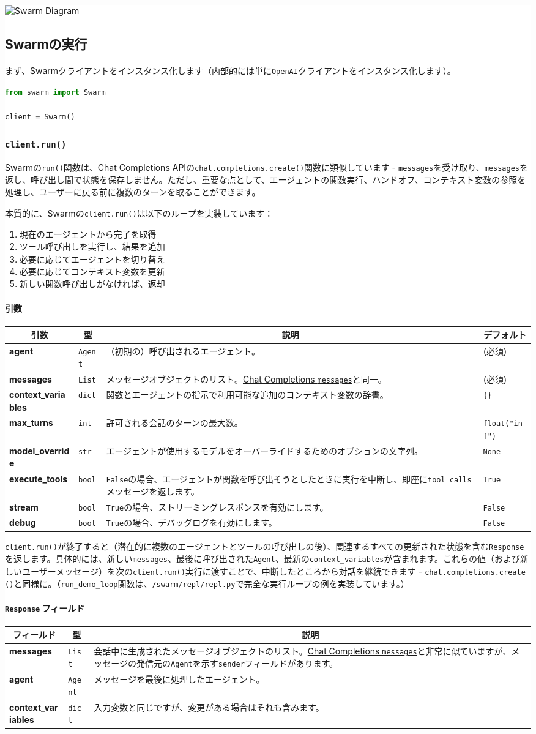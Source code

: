 ![Swarm Diagram](assets/swarm_diagram.png)

## Swarmの実行

まず、Swarmクライアントをインスタンス化します（内部的には単に`OpenAI`クライアントをインスタンス化します）。

```python
from swarm import Swarm

client = Swarm()
```

### `client.run()`

Swarmの`run()`関数は、Chat Completions APIの`chat.completions.create()`関数に類似しています - `messages`を受け取り、`messages`を返し、呼び出し間で状態を保存しません。ただし、重要な点として、エージェントの関数実行、ハンドオフ、コンテキスト変数の参照を処理し、ユーザーに戻る前に複数のターンを取ることができます。

本質的に、Swarmの`client.run()`は以下のループを実装しています：

1. 現在のエージェントから完了を取得
2. ツール呼び出しを実行し、結果を追加
3. 必要に応じてエージェントを切り替え
4. 必要に応じてコンテキスト変数を更新
5. 新しい関数呼び出しがなければ、返却

#### 引数

| 引数                  | 型      | 説明                                                                                                                                                   | デフォルト     |
| --------------------- | ------- | ------------------------------------------------------------------------------------------------------------------------------------------------------ | -------------- |
| **agent**             | `Agent` | （初期の）呼び出されるエージェント。                                                                                                                   | (必須)         |
| **messages**          | `List`  | メッセージオブジェクトのリスト。[Chat Completions `messages`](https://platform.openai.com/docs/api-reference/chat/create#chat-create-messages)と同一。 | (必須)         |
| **context_variables** | `dict`  | 関数とエージェントの指示で利用可能な追加のコンテキスト変数の辞書。                                                                                     | `{}`           |
| **max_turns**         | `int`   | 許可される会話のターンの最大数。                                                                                                                       | `float("inf")` |
| **model_override**    | `str`   | エージェントが使用するモデルをオーバーライドするためのオプションの文字列。                                                                             | `None`         |
| **execute_tools**     | `bool`  | `False`の場合、エージェントが関数を呼び出そうとしたときに実行を中断し、即座に`tool_calls`メッセージを返します。                                       | `True`         |
| **stream**            | `bool`  | `True`の場合、ストリーミングレスポンスを有効にします。                                                                                                | `False`        |
| **debug**             | `bool`  | `True`の場合、デバッグログを有効にします。                                                                                                            | `False`        |

`client.run()`が終了すると（潜在的に複数のエージェントとツールの呼び出しの後）、関連するすべての更新された状態を含む`Response`を返します。具体的には、新しい`messages`、最後に呼び出された`Agent`、最新の`context_variables`が含まれます。これらの値（および新しいユーザーメッセージ）を次の`client.run()`実行に渡すことで、中断したところから対話を継続できます - `chat.completions.create()`と同様に。（`run_demo_loop`関数は、`/swarm/repl/repl.py`で完全な実行ループの例を実装しています。）

#### `Response` フィールド

| フィールド            | 型      | 説明                                                                                                                                                                                                                                     |
| --------------------- | ------- | ---------------------------------------------------------------------------------------------------------------------------------------------------------------------------------------------------------------------------------------- |
| **messages**          | `List`  | 会話中に生成されたメッセージオブジェクトのリスト。[Chat Completions `messages`](https://platform.openai.com/docs/api-reference/chat/create#chat-create-messages)と非常に似ていますが、メッセージの発信元の`Agent`を示す`sender`フィールドがあります。 |
| **agent**             | `Agent` | メッセージを最後に処理したエージェント。                                                                                                                                                                                                 |
| **context_variables** | `dict`  | 入力変数と同じですが、変更がある場合はそれも含みます。                                                                                                                                                                                   |

